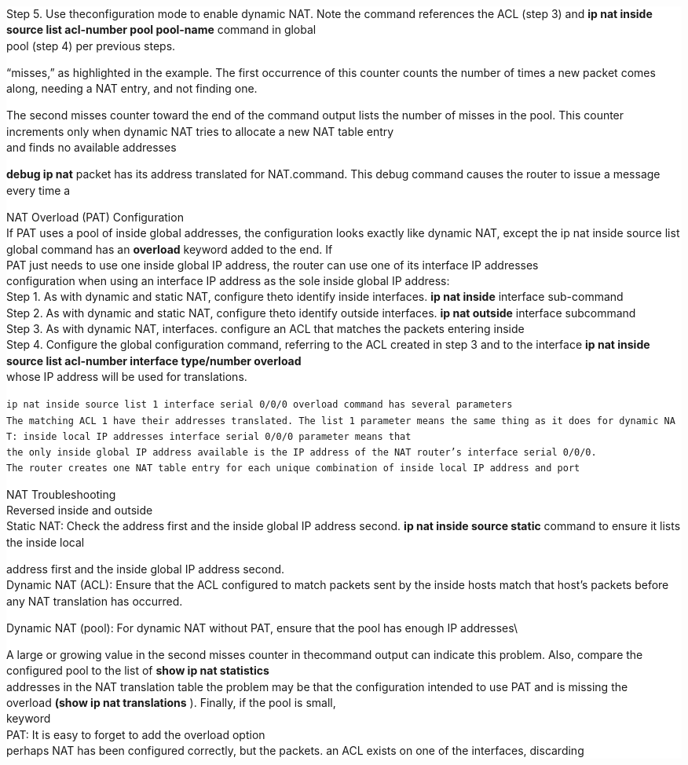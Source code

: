 Step 5. Use theconfiguration mode to enable dynamic NAT. Note the command references the ACL (step 3) and **ip nat inside source list acl-number pool pool-name** command in global  
pool (step 4) per previous steps.

“misses,” as highlighted in the example. The first occurrence of this counter counts the number of times a new packet comes along, needing a NAT entry, and not finding one.

The second misses counter toward the end of the command output lists the number of misses in the pool. This counter increments only when dynamic NAT tries to allocate a new NAT table entry  
and finds no available addresses

**debug ip nat** packet has its address translated for NAT.command. This debug command causes the router to issue a message every time a

NAT Overload (PAT) Configuration  
If PAT uses a pool of inside global addresses, the configuration looks exactly like dynamic NAT, except the ip nat inside source list global command has an **overload** keyword added to the end. If  
PAT just needs to use one inside global IP address, the router can use one of its interface IP addresses  
configuration when using an interface IP address as the sole inside global IP address:  
Step 1. As with dynamic and static NAT, configure theto identify inside interfaces. **ip nat inside** interface sub-command  
Step 2. As with dynamic and static NAT, configure theto identify outside interfaces. **ip nat outside** interface subcommand  
Step 3. As with dynamic NAT, interfaces. configure an ACL that matches the packets entering inside  
Step 4. Configure the global configuration command, referring to the ACL created in step 3 and to the interface **ip nat inside source list acl-number interface type/number overload**  
whose IP address will be used for translations.

```
ip nat inside source list 1 interface serial 0/0/0 overload command has several parameters
The matching ACL 1 have their addresses translated. The list 1 parameter means the same thing as it does for dynamic NAT: inside local IP addresses interface serial 0/0/0 parameter means that
the only inside global IP address available is the IP address of the NAT router’s interface serial 0/0/0.
The router creates one NAT table entry for each unique combination of inside local IP address and port
```

NAT Troubleshooting  
Reversed inside and outside  
Static NAT: Check the address first and the inside global IP address second. **ip nat inside source static** command to ensure it lists the inside local

address first and the inside global IP address second.  
Dynamic NAT (ACL): Ensure that the ACL configured to match packets sent by the inside hosts match that host’s packets before any NAT translation has occurred.

Dynamic NAT (pool): For dynamic NAT without PAT, ensure that the pool has enough IP addresses\

A large or growing value in the second misses counter in thecommand output can indicate this problem. Also, compare the configured pool to the list of **show ip nat statistics**  
addresses in the NAT translation table the problem may be that the configuration intended to use PAT and is missing the overload **(show ip nat translations** ). Finally, if the pool is small,  
keyword  
PAT: It is easy to forget to add the overload option  
perhaps NAT has been configured correctly, but the packets. an ACL exists on one of the interfaces, discarding
